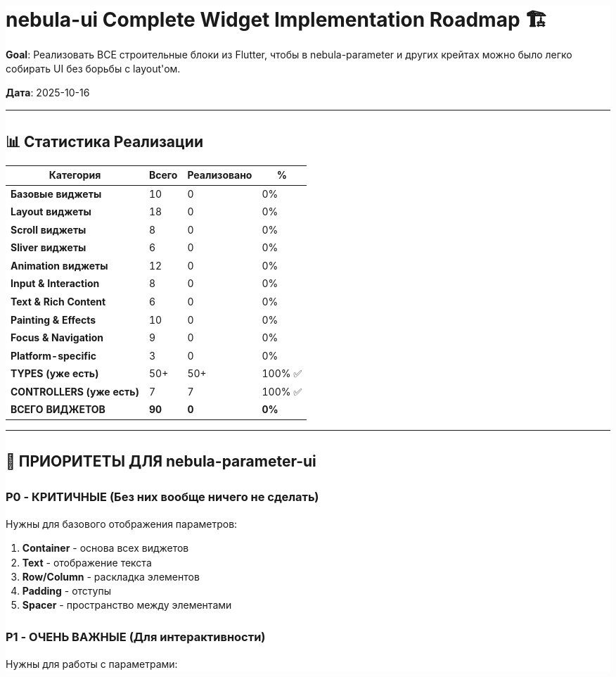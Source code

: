 # nebula-ui Complete Widget Implementation Roadmap 🏗️

**Goal**: Реализовать ВСЕ строительные блоки из Flutter, чтобы в nebula-parameter и других крейтах можно было легко собирать UI без борьбы с layout'ом.

**Дата**: 2025-10-16

---

## 📊 Статистика Реализации

| Категория | Всего | Реализовано | % |
|-----------|-------|-------------|---|
| **Базовые виджеты** | 10 | 0 | 0% |
| **Layout виджеты** | 18 | 0 | 0% |
| **Scroll виджеты** | 8 | 0 | 0% |
| **Sliver виджеты** | 6 | 0 | 0% |
| **Animation виджеты** | 12 | 0 | 0% |
| **Input & Interaction** | 8 | 0 | 0% |
| **Text & Rich Content** | 6 | 0 | 0% |
| **Painting & Effects** | 10 | 0 | 0% |
| **Focus & Navigation** | 9 | 0 | 0% |
| **Platform-specific** | 3 | 0 | 0% |
| **TYPES (уже есть)** | 50+ | 50+ | 100% ✅ |
| **CONTROLLERS (уже есть)** | 7 | 7 | 100% ✅ |
| **ВСЕГО ВИДЖЕТОВ** | **90** | **0** | **0%** |

---

## 🎯 ПРИОРИТЕТЫ ДЛЯ nebula-parameter-ui

### **P0 - КРИТИЧНЫЕ** (Без них вообще ничего не сделать)
Нужны для базового отображения параметров:

1. **Container** - основа всех виджетов
2. **Text** - отображение текста
3. **Row/Column** - раскладка элементов
4. **Padding** - отступы
5. **Spacer** - пространство между элементами

### **P1 - ОЧЕНЬ ВАЖНЫЕ** (Для интерактивности)
Нужны для работы с параметрами:
